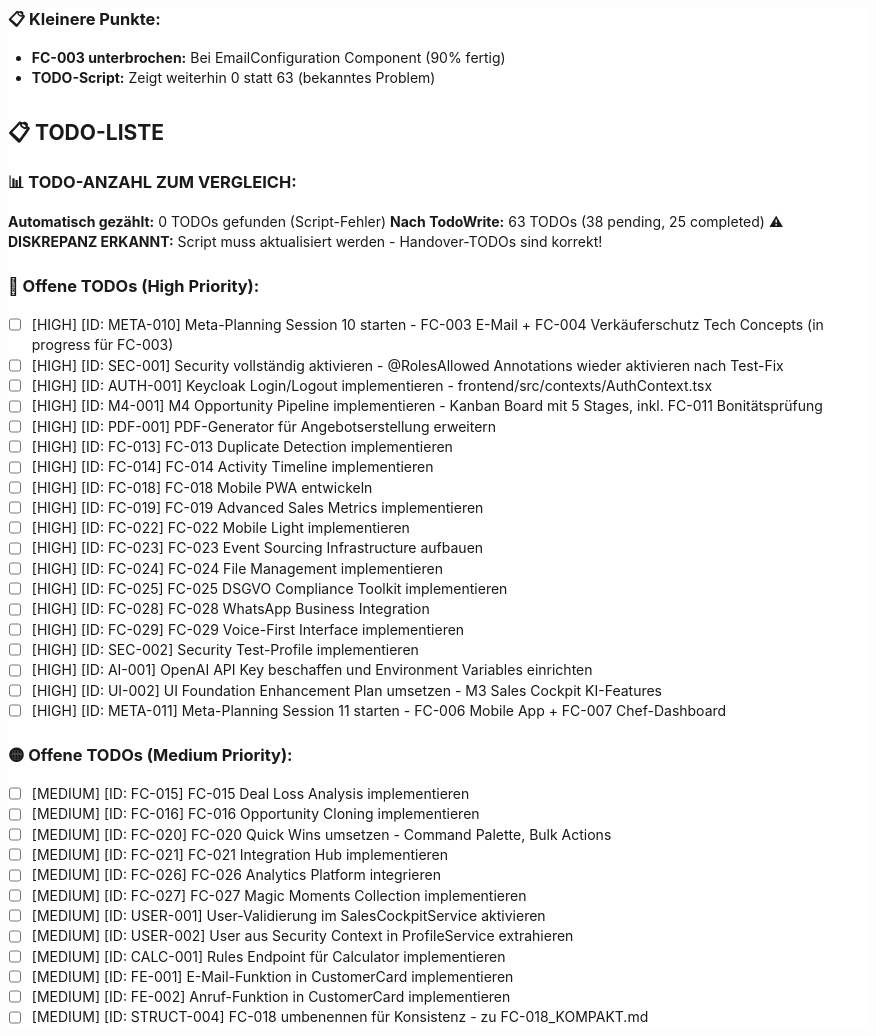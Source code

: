 ### 📋 Kleinere Punkte:
- **FC-003 unterbrochen:** Bei EmailConfiguration Component (90% fertig)
- **TODO-Script:** Zeigt weiterhin 0 statt 63 (bekanntes Problem)

## 📋 TODO-LISTE

### 📊 TODO-ANZAHL ZUM VERGLEICH:
**Automatisch gezählt:** 0 TODOs gefunden (Script-Fehler)
**Nach TodoWrite:** 63 TODOs (38 pending, 25 completed)
⚠️ **DISKREPANZ ERKANNT:** Script muss aktualisiert werden - Handover-TODOs sind korrekt!


### 🔴 Offene TODOs (High Priority):
- [ ] [HIGH] [ID: META-010] Meta-Planning Session 10 starten - FC-003 E-Mail + FC-004 Verkäuferschutz Tech Concepts (in progress für FC-003)
- [ ] [HIGH] [ID: SEC-001] Security vollständig aktivieren - @RolesAllowed Annotations wieder aktivieren nach Test-Fix
- [ ] [HIGH] [ID: AUTH-001] Keycloak Login/Logout implementieren - frontend/src/contexts/AuthContext.tsx
- [ ] [HIGH] [ID: M4-001] M4 Opportunity Pipeline implementieren - Kanban Board mit 5 Stages, inkl. FC-011 Bonitätsprüfung
- [ ] [HIGH] [ID: PDF-001] PDF-Generator für Angebotserstellung erweitern
- [ ] [HIGH] [ID: FC-013] FC-013 Duplicate Detection implementieren
- [ ] [HIGH] [ID: FC-014] FC-014 Activity Timeline implementieren
- [ ] [HIGH] [ID: FC-018] FC-018 Mobile PWA entwickeln
- [ ] [HIGH] [ID: FC-019] FC-019 Advanced Sales Metrics implementieren
- [ ] [HIGH] [ID: FC-022] FC-022 Mobile Light implementieren
- [ ] [HIGH] [ID: FC-023] FC-023 Event Sourcing Infrastructure aufbauen
- [ ] [HIGH] [ID: FC-024] FC-024 File Management implementieren
- [ ] [HIGH] [ID: FC-025] FC-025 DSGVO Compliance Toolkit implementieren
- [ ] [HIGH] [ID: FC-028] FC-028 WhatsApp Business Integration
- [ ] [HIGH] [ID: FC-029] FC-029 Voice-First Interface implementieren
- [ ] [HIGH] [ID: SEC-002] Security Test-Profile implementieren
- [ ] [HIGH] [ID: AI-001] OpenAI API Key beschaffen und Environment Variables einrichten
- [ ] [HIGH] [ID: UI-002] UI Foundation Enhancement Plan umsetzen - M3 Sales Cockpit KI-Features
- [ ] [HIGH] [ID: META-011] Meta-Planning Session 11 starten - FC-006 Mobile App + FC-007 Chef-Dashboard

### 🟡 Offene TODOs (Medium Priority):
- [ ] [MEDIUM] [ID: FC-015] FC-015 Deal Loss Analysis implementieren
- [ ] [MEDIUM] [ID: FC-016] FC-016 Opportunity Cloning implementieren
- [ ] [MEDIUM] [ID: FC-020] FC-020 Quick Wins umsetzen - Command Palette, Bulk Actions
- [ ] [MEDIUM] [ID: FC-021] FC-021 Integration Hub implementieren
- [ ] [MEDIUM] [ID: FC-026] FC-026 Analytics Platform integrieren
- [ ] [MEDIUM] [ID: FC-027] FC-027 Magic Moments Collection implementieren
- [ ] [MEDIUM] [ID: USER-001] User-Validierung im SalesCockpitService aktivieren
- [ ] [MEDIUM] [ID: USER-002] User aus Security Context in ProfileService extrahieren
- [ ] [MEDIUM] [ID: CALC-001] Rules Endpoint für Calculator implementieren
- [ ] [MEDIUM] [ID: FE-001] E-Mail-Funktion in CustomerCard implementieren
- [ ] [MEDIUM] [ID: FE-002] Anruf-Funktion in CustomerCard implementieren
- [ ] [MEDIUM] [ID: STRUCT-004] FC-018 umbenennen für Konsistenz - zu FC-018_KOMPAKT.md

